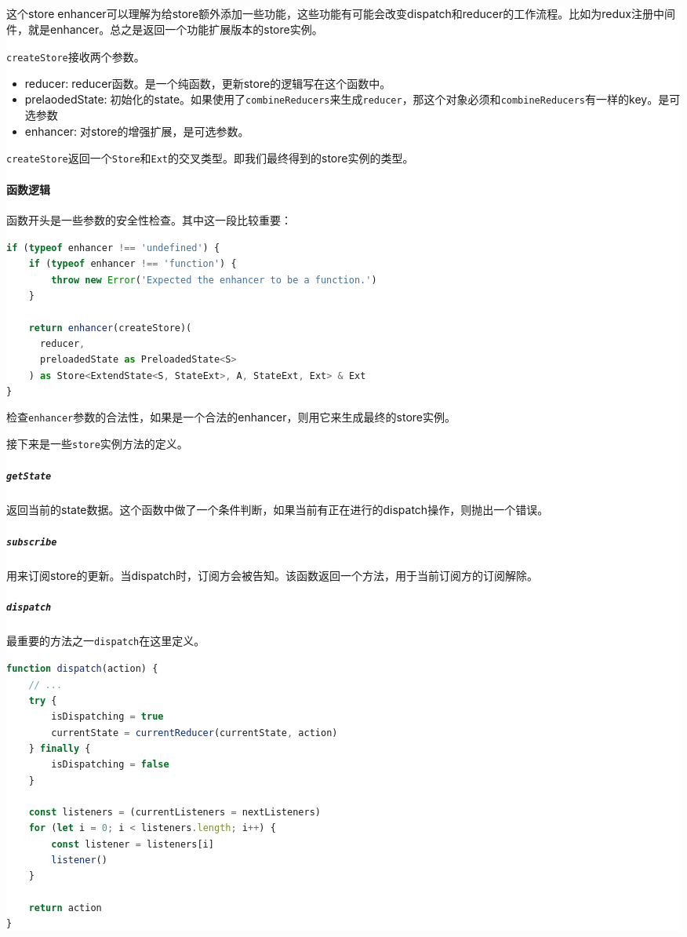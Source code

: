 这个store enhancer可以理解为给store额外添加一些功能，这些功能有可能会改变dispatch和reducer的工作流程。比如为redux注册中间件，就是enhancer。总之是返回一个功能扩展版本的store实例。

`createStore`接收两个参数。
 - reducer: reducer函数。是一个纯函数，更新store的逻辑写在这个函数中。
 - prelaodedState: 初始化的state。如果使用了`combineReducers`来生成`reducer`，那这个对象必须和`combineReducers`有一样的key。是可选参数
 - enhancer: 对store的增强扩展，是可选参数。

`createStore`返回一个`Store`和`Ext`的交叉类型。即我们最终得到的store实例的类型。

#### 函数逻辑

函数开头是一些参数的安全性检查。其中这一段比较重要：
```ts
if (typeof enhancer !== 'undefined') {
    if (typeof enhancer !== 'function') {
        throw new Error('Expected the enhancer to be a function.')
    }

    return enhancer(createStore)(
      reducer,
      preloadedState as PreloadedState<S>
    ) as Store<ExtendState<S, StateExt>, A, StateExt, Ext> & Ext
}
```

检查`enhancer`参数的合法性，如果是一个合法的enhancer，则用它来生成最终的store实例。

接下来是一些`store`实例方法的定义。

##### `getState`

返回当前的state数据。这个函数中做了一个条件判断，如果当前有正在进行的dispatch操作，则抛出一个错误。

##### `subscribe`

用来订阅store的更新。当dispatch时，订阅方会被告知。该函数返回一个方法，用于当前订阅方的订阅解除。

##### `dispatch`

最重要的方法之一`dispatch`在这里定义。
```ts
function dispatch(action) {
    // ...
    try {
        isDispatching = true
        currentState = currentReducer(currentState, action)
    } finally {
        isDispatching = false
    }

    const listeners = (currentListeners = nextListeners)
    for (let i = 0; i < listeners.length; i++) {
        const listener = listeners[i]
        listener()
    } 

    return action
}
```
